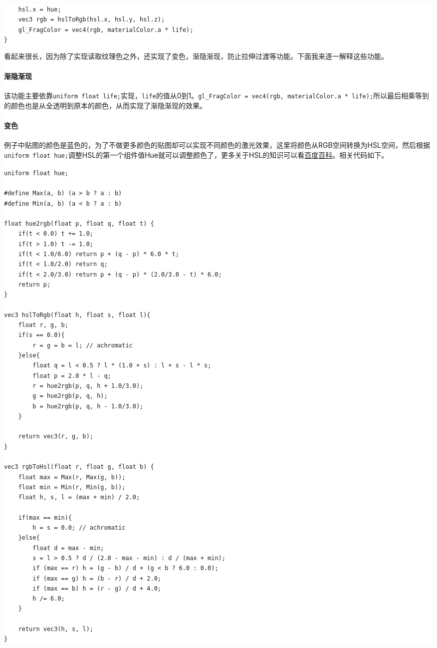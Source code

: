 ```
    hsl.x = hue;
    vec3 rgb = hslToRgb(hsl.x, hsl.y, hsl.z);
    gl_FragColor = vec4(rgb, materialColor.a * life);
}
```
看起来很长，因为除了实现读取纹理色之外，还实现了变色，渐隐渐现，防止拉伸过渡等功能。下面我来逐一解释这些功能。

#### 渐隐渐现
该功能主要依靠`uniform float life;`实现，`life`的值从0到1。`gl_FragColor = vec4(rgb, materialColor.a * life);`所以最后相乘等到的颜色也是从全透明到原本的颜色，从而实现了渐隐渐现的效果。

#### 变色
例子中贴图的颜色是蓝色的，为了不做更多颜色的贴图却可以实现不同颜色的激光效果，这里将颜色从RGB空间转换为HSL空间，然后根据`uniform float hue;`调整HSL的第一个组件值Hue就可以调整颜色了，更多关于HSL的知识可以看[百度百科](http://baike.baidu.com/link?url=sjNIht_UbG-Tz1BgtjVASBtQ-SdD7nrtCzt55d2dyN4xrzCuiufR0OXPlntkCo3ZE5mucLgbpts0e7RFlGoGsq)。相关代码如下。
```
uniform float hue;

#define Max(a, b) (a > b ? a : b)
#define Min(a, b) (a < b ? a : b)

float hue2rgb(float p, float q, float t) {
    if(t < 0.0) t += 1.0;
    if(t > 1.0) t -= 1.0;
    if(t < 1.0/6.0) return p + (q - p) * 6.0 * t;
    if(t < 1.0/2.0) return q;
    if(t < 2.0/3.0) return p + (q - p) * (2.0/3.0 - t) * 6.0;
    return p;
}

vec3 hslToRgb(float h, float s, float l){
    float r, g, b;
    if(s == 0.0){
        r = g = b = l; // achromatic
    }else{
        float q = l < 0.5 ? l * (1.0 + s) : l + s - l * s;
        float p = 2.0 * l - q;
        r = hue2rgb(p, q, h + 1.0/3.0);
        g = hue2rgb(p, q, h);
        b = hue2rgb(p, q, h - 1.0/3.0);
    }

    return vec3(r, g, b);
}

vec3 rgbToHsl(float r, float g, float b) {
    float max = Max(r, Max(g, b));
    float min = Min(r, Min(g, b));
    float h, s, l = (max + min) / 2.0;

    if(max == min){
        h = s = 0.0; // achromatic
    }else{
        float d = max - min;
        s = l > 0.5 ? d / (2.0 - max - min) : d / (max + min);
        if (max == r) h = (g - b) / d + (g < b ? 6.0 : 0.0);
        if (max == g) h = (b - r) / d + 2.0;
        if (max == b) h = (r - g) / d + 4.0;
        h /= 6.0;
    }

    return vec3(h, s, l);
}
```
